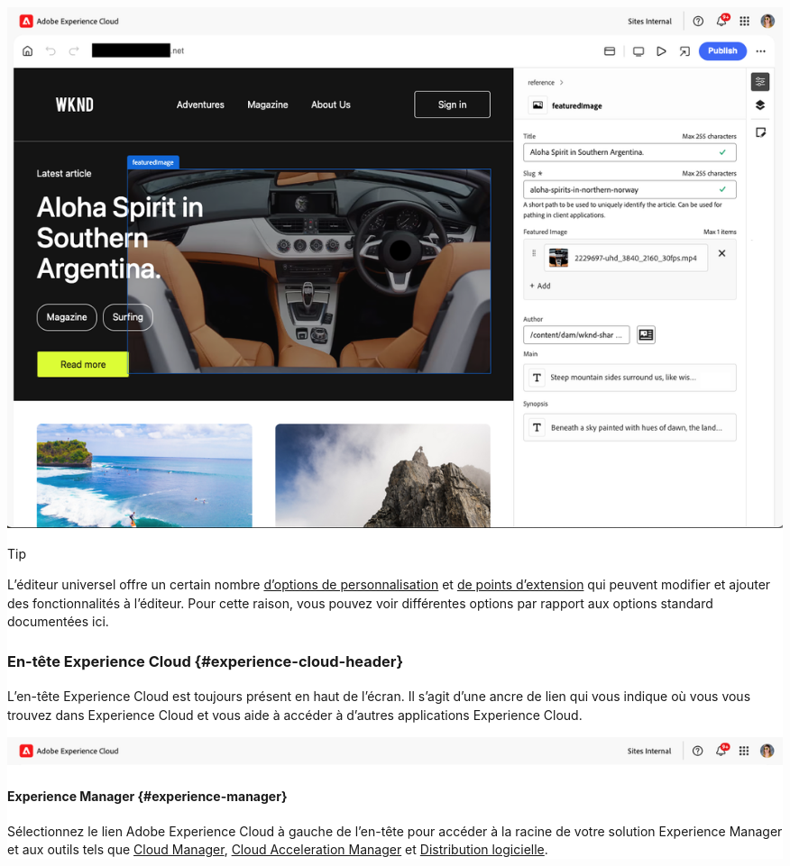 ![Interface utilisateur de l’éditeur universel](assets/ui.png)

>[!TIP]
>
>L’éditeur universel offre un certain nombre [d’options de personnalisation](/help/implementing/universal-editor/customizing.md) et [de points d’extension](/help/implementing/universal-editor/extending.md) qui peuvent modifier et ajouter des fonctionnalités à l’éditeur. Pour cette raison, vous pouvez voir différentes options par rapport aux options standard documentées ici.

### En-tête Experience Cloud {#experience-cloud-header}

L’en-tête Experience Cloud est toujours présent en haut de l’écran. Il s’agit d’une ancre de lien qui vous indique où vous vous trouvez dans Experience Cloud et vous aide à accéder à d’autres applications Experience Cloud.

![En-tête Experience Cloud](assets/experience-cloud-header.png)

#### Experience Manager {#experience-manager}

Sélectionnez le lien Adobe Experience Cloud à gauche de l’en-tête pour accéder à la racine de votre solution Experience Manager et aux outils tels que [Cloud Manager](/help/onboarding/cloud-manager-introduction.md), [Cloud Acceleration Manager](/help/journey-migration/cloud-acceleration-manager/introduction/overview-cam.md) et [Distribution logicielle](https://experienceleague.adobe.com/docs/experience-cloud/software-distribution/home.html?lang=fr).

